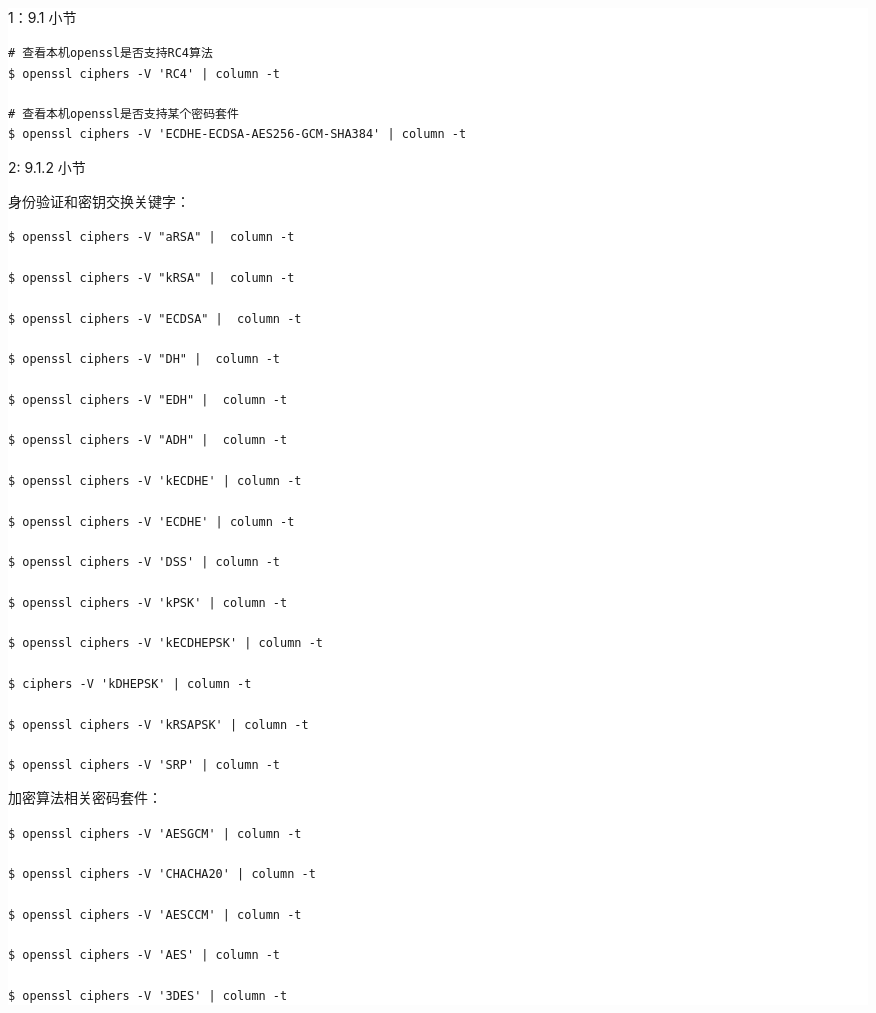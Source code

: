 1：9.1 小节

```
# 查看本机openssl是否支持RC4算法
$ openssl ciphers -V 'RC4' | column -t   

# 查看本机openssl是否支持某个密码套件
$ openssl ciphers -V 'ECDHE-ECDSA-AES256-GCM-SHA384' | column -t
```

2: 9.1.2 小节

身份验证和密钥交换关键字：

```
$ openssl ciphers -V "aRSA" |  column -t 

$ openssl ciphers -V "kRSA" |  column -t

$ openssl ciphers -V "ECDSA" |  column -t    

$ openssl ciphers -V "DH" |  column -t 

$ openssl ciphers -V "EDH" |  column -t

$ openssl ciphers -V "ADH" |  column -t  

$ openssl ciphers -V 'kECDHE' | column -t  

$ openssl ciphers -V 'ECDHE' | column -t

$ openssl ciphers -V 'DSS' | column -t  

$ openssl ciphers -V 'kPSK' | column -t   

$ openssl ciphers -V 'kECDHEPSK' | column -t 

$ ciphers -V 'kDHEPSK' | column -t   

$ openssl ciphers -V 'kRSAPSK' | column -t  

$ openssl ciphers -V 'SRP' | column -t 
```

加密算法相关密码套件：

```
$ openssl ciphers -V 'AESGCM' | column -t  

$ openssl ciphers -V 'CHACHA20' | column -t  

$ openssl ciphers -V 'AESCCM' | column -t

$ openssl ciphers -V 'AES' | column -t 

$ openssl ciphers -V '3DES' | column -t
```
